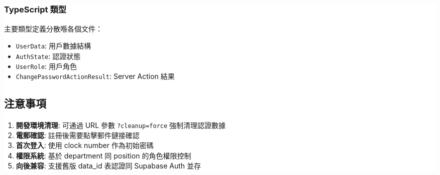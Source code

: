 ### TypeScript 類型
主要類型定義分散喺各個文件：
- `UserData`: 用戶數據結構
- `AuthState`: 認證狀態
- `UserRole`: 用戶角色
- `ChangePasswordActionResult`: Server Action 結果

## 注意事項

1. **開發環境清理**: 可通過 URL 參數 `?cleanup=force` 強制清理認證數據
2. **電郵確認**: 註冊後需要點擊郵件鏈接確認
3. **首次登入**: 使用 clock number 作為初始密碼
4. **權限系統**: 基於 department 同 position 的角色權限控制
5. **向後兼容**: 支援舊版 data_id 表認證同 Supabase Auth 並存